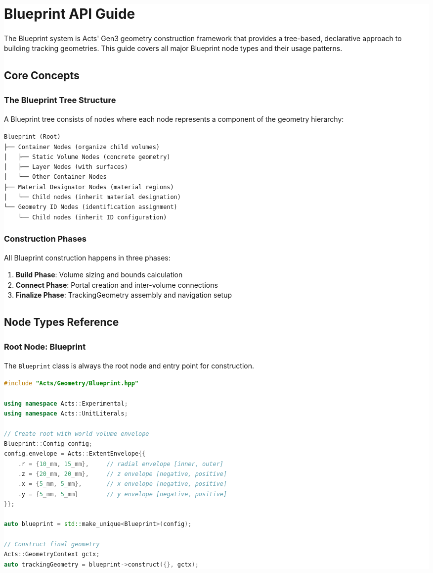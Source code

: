 # Blueprint API Guide

The Blueprint system is Acts' Gen3 geometry construction framework that provides a tree-based, declarative approach to building tracking geometries. This guide covers all major Blueprint node types and their usage patterns.

## Core Concepts

### The Blueprint Tree Structure

A Blueprint tree consists of nodes where each node represents a component of the geometry hierarchy:

```
Blueprint (Root)
├── Container Nodes (organize child volumes)
│   ├── Static Volume Nodes (concrete geometry)
│   ├── Layer Nodes (with surfaces)
│   └── Other Container Nodes
├── Material Designator Nodes (material regions)
│   └── Child nodes (inherit material designation)
└── Geometry ID Nodes (identification assignment)
    └── Child nodes (inherit ID configuration)
```

### Construction Phases

All Blueprint construction happens in three phases:

1. **Build Phase**: Volume sizing and bounds calculation
2. **Connect Phase**: Portal creation and inter-volume connections  
3. **Finalize Phase**: TrackingGeometry assembly and navigation setup

## Node Types Reference

### Root Node: Blueprint

The `Blueprint` class is always the root node and entry point for construction.

```cpp
#include "Acts/Geometry/Blueprint.hpp"

using namespace Acts::Experimental;
using namespace Acts::UnitLiterals;

// Create root with world volume envelope
Blueprint::Config config;
config.envelope = Acts::ExtentEnvelope{{
    .r = {10_mm, 15_mm},     // radial envelope [inner, outer]
    .z = {20_mm, 20_mm},     // z envelope [negative, positive]
    .x = {5_mm, 5_mm},       // x envelope [negative, positive] 
    .y = {5_mm, 5_mm}        // y envelope [negative, positive]
}};

auto blueprint = std::make_unique<Blueprint>(config);

// Construct final geometry
Acts::GeometryContext gctx;
auto trackingGeometry = blueprint->construct({}, gctx);
```
